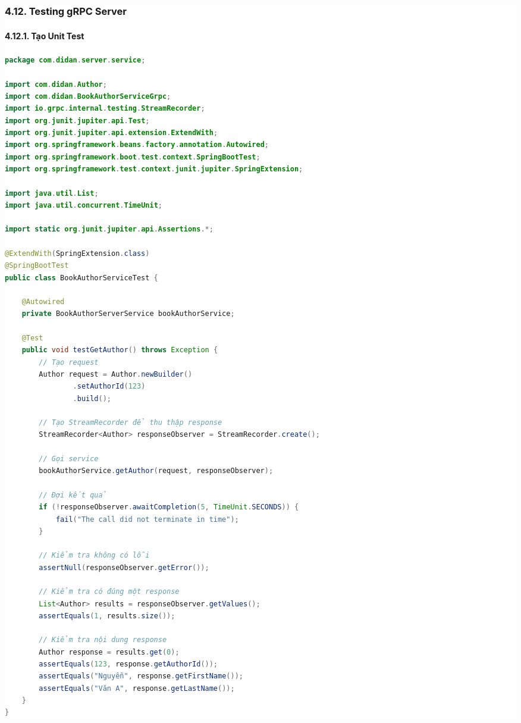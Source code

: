 ### 4.12. Testing gRPC Server

#### 4.12.1. Tạo Unit Test

```java
package com.didan.server.service;

import com.didan.Author;
import com.didan.BookAuthorServiceGrpc;
import io.grpc.internal.testing.StreamRecorder;
import org.junit.jupiter.api.Test;
import org.junit.jupiter.api.extension.ExtendWith;
import org.springframework.beans.factory.annotation.Autowired;
import org.springframework.boot.test.context.SpringBootTest;
import org.springframework.test.context.junit.jupiter.SpringExtension;

import java.util.List;
import java.util.concurrent.TimeUnit;

import static org.junit.jupiter.api.Assertions.*;

@ExtendWith(SpringExtension.class)
@SpringBootTest
public class BookAuthorServiceTest {

    @Autowired
    private BookAuthorServerService bookAuthorService;

    @Test
    public void testGetAuthor() throws Exception {
        // Tạo request
        Author request = Author.newBuilder()
                .setAuthorId(123)
                .build();
        
        // Tạo StreamRecorder để thu thập response
        StreamRecorder<Author> responseObserver = StreamRecorder.create();
        
        // Gọi service
        bookAuthorService.getAuthor(request, responseObserver);
        
        // Đợi kết quả
        if (!responseObserver.awaitCompletion(5, TimeUnit.SECONDS)) {
            fail("The call did not terminate in time");
        }
        
        // Kiểm tra không có lỗi
        assertNull(responseObserver.getError());
        
        // Kiểm tra có đúng một response
        List<Author> results = responseObserver.getValues();
        assertEquals(1, results.size());
        
        // Kiểm tra nội dung response
        Author response = results.get(0);
        assertEquals(123, response.getAuthorId());
        assertEquals("Nguyễn", response.getFirstName());
        assertEquals("Văn A", response.getLastName());
    }
}
```
